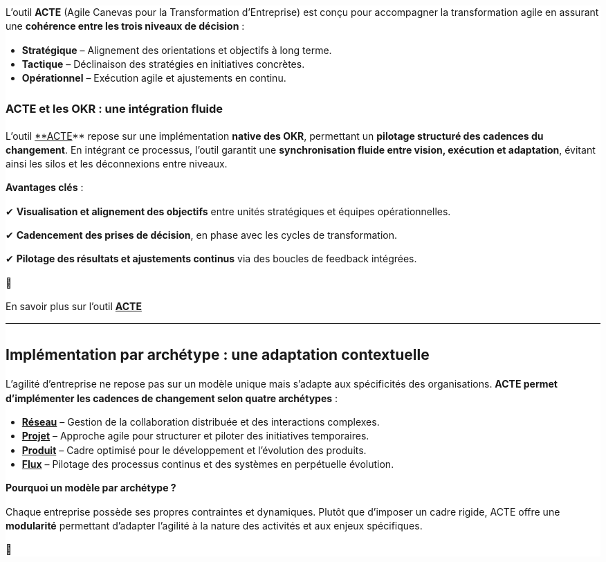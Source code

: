 L’outil **ACTE** (Agile Canevas pour la Transformation d’Entreprise) est conçu pour accompagner la transformation agile en assurant une **cohérence entre les trois niveaux de décision** :

- **Stratégique** – Alignement des orientations et objectifs à long terme.
- **Tactique** – Déclinaison des stratégies en initiatives concrètes.
- **Opérationnel** – Exécution agile et ajustements en continu.

### **ACTE et les OKR : une intégration fluide**

L’outil [**ACTE](https://www.notion.so/Guide-de-l-outil-ACTE-13490eaf28ff802e8fcde2047f78143b?pvs=21)** repose sur une implémentation **native des OKR**, permettant un **pilotage structuré des cadences du changement**. En intégrant ce processus, l’outil garantit une **synchronisation fluide entre vision, exécution et adaptation**, évitant ainsi les silos et les déconnexions entre niveaux.

**Avantages clés** :

✔ **Visualisation et alignement des objectifs** entre unités stratégiques et équipes opérationnelles.

✔ **Cadencement des prises de décision**, en phase avec les cycles de transformation.

✔ **Pilotage des résultats et ajustements continus** via des boucles de feedback intégrées.

<aside>
🧰

En savoir plus sur l’outil [**ACTE**](https://www.notion.so/Guide-de-l-outil-ACTE-13490eaf28ff802e8fcde2047f78143b?pvs=21)

</aside>

---

## **Implémentation par archétype : une adaptation contextuelle**

L’agilité d’entreprise ne repose pas sur un modèle unique mais s’adapte aux spécificités des organisations. **ACTE permet d’implémenter les cadences de changement selon quatre archétypes** :

- [**Réseau**](https://www.notion.so/13490eaf28ff8028bcb8ec347709cf78?pvs=21) – Gestion de la collaboration distribuée et des interactions complexes.
- [**Projet**](https://www.notion.so/Agile4Project-Arch-type-Projet-agile-13490eaf28ff8030a8aeecf9206d94ea?pvs=21) – Approche agile pour structurer et piloter des initiatives temporaires.
- [**Produit**](https://www.notion.so/Agile4Product-Arch-type-Produit-13490eaf28ff80b29733f767568ab6a5?pvs=21) – Cadre optimisé pour le développement et l’évolution des produits.
- [**Flux**](https://www.notion.so/Agile4Flow-Arch-type-Flux-13490eaf28ff809bac54ed5deaa8a257?pvs=21) – Pilotage des processus continus et des systèmes en perpétuelle évolution.

**Pourquoi un modèle par archétype ?**

Chaque entreprise possède ses propres contraintes et dynamiques. Plutôt que d’imposer un cadre rigide, ACTE offre une **modularité** permettant d’adapter l’agilité à la nature des activités et aux enjeux spécifiques.

<aside>
🔎
